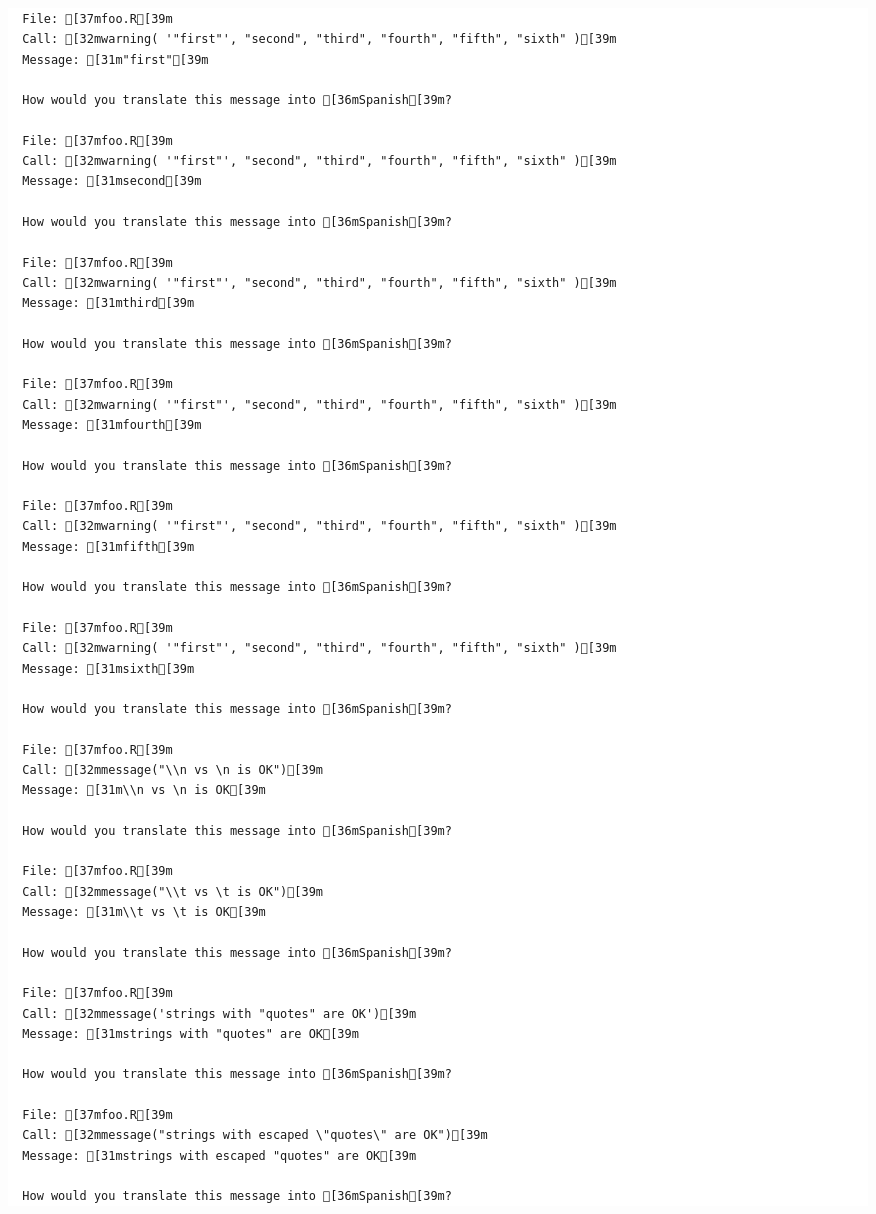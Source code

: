       File: [37mfoo.R[39m
      Call: [32mwarning( '"first"', "second", "third", "fourth", "fifth", "sixth" )[39m
      Message: [31m"first"[39m
               
      How would you translate this message into [36mSpanish[39m?
      
      File: [37mfoo.R[39m
      Call: [32mwarning( '"first"', "second", "third", "fourth", "fifth", "sixth" )[39m
      Message: [31msecond[39m
               
      How would you translate this message into [36mSpanish[39m?
      
      File: [37mfoo.R[39m
      Call: [32mwarning( '"first"', "second", "third", "fourth", "fifth", "sixth" )[39m
      Message: [31mthird[39m
               
      How would you translate this message into [36mSpanish[39m?
      
      File: [37mfoo.R[39m
      Call: [32mwarning( '"first"', "second", "third", "fourth", "fifth", "sixth" )[39m
      Message: [31mfourth[39m
               
      How would you translate this message into [36mSpanish[39m?
      
      File: [37mfoo.R[39m
      Call: [32mwarning( '"first"', "second", "third", "fourth", "fifth", "sixth" )[39m
      Message: [31mfifth[39m
               
      How would you translate this message into [36mSpanish[39m?
      
      File: [37mfoo.R[39m
      Call: [32mwarning( '"first"', "second", "third", "fourth", "fifth", "sixth" )[39m
      Message: [31msixth[39m
               
      How would you translate this message into [36mSpanish[39m?
      
      File: [37mfoo.R[39m
      Call: [32mmessage("\\n vs \n is OK")[39m
      Message: [31m\\n vs \n is OK[39m
               
      How would you translate this message into [36mSpanish[39m?
      
      File: [37mfoo.R[39m
      Call: [32mmessage("\\t vs \t is OK")[39m
      Message: [31m\\t vs \t is OK[39m
               
      How would you translate this message into [36mSpanish[39m?
      
      File: [37mfoo.R[39m
      Call: [32mmessage('strings with "quotes" are OK')[39m
      Message: [31mstrings with "quotes" are OK[39m
               
      How would you translate this message into [36mSpanish[39m?
      
      File: [37mfoo.R[39m
      Call: [32mmessage("strings with escaped \"quotes\" are OK")[39m
      Message: [31mstrings with escaped "quotes" are OK[39m
               
      How would you translate this message into [36mSpanish[39m?
      